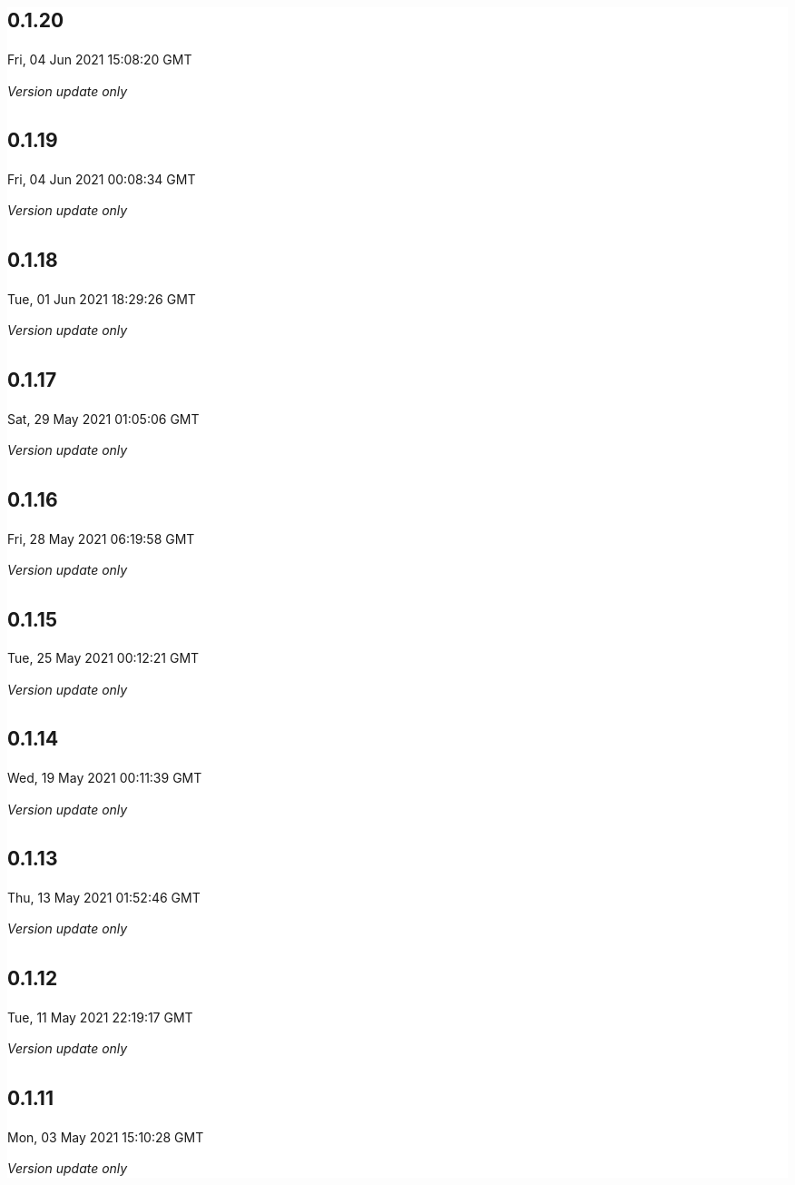 ## 0.1.20
Fri, 04 Jun 2021 15:08:20 GMT

_Version update only_

## 0.1.19
Fri, 04 Jun 2021 00:08:34 GMT

_Version update only_

## 0.1.18
Tue, 01 Jun 2021 18:29:26 GMT

_Version update only_

## 0.1.17
Sat, 29 May 2021 01:05:06 GMT

_Version update only_

## 0.1.16
Fri, 28 May 2021 06:19:58 GMT

_Version update only_

## 0.1.15
Tue, 25 May 2021 00:12:21 GMT

_Version update only_

## 0.1.14
Wed, 19 May 2021 00:11:39 GMT

_Version update only_

## 0.1.13
Thu, 13 May 2021 01:52:46 GMT

_Version update only_

## 0.1.12
Tue, 11 May 2021 22:19:17 GMT

_Version update only_

## 0.1.11
Mon, 03 May 2021 15:10:28 GMT

_Version update only_
